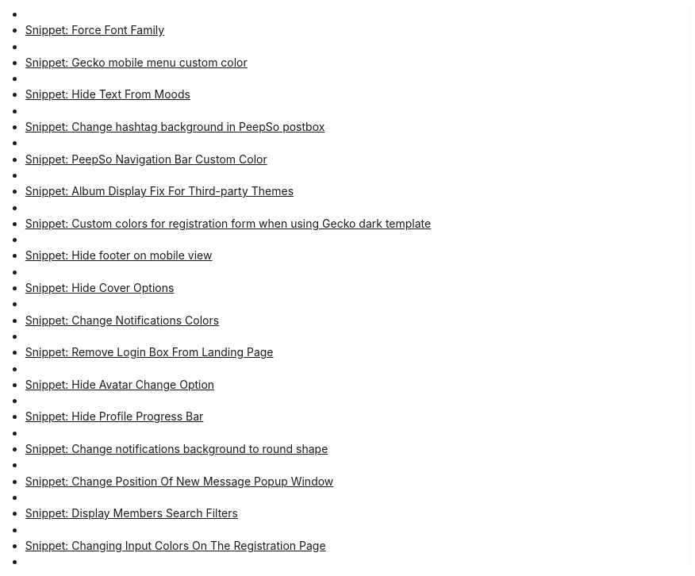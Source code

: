 - 
- [Snippet: Force Font Family](https://www.peepso.com/knowledgebase/force-font-family/)
- 
- [Snippet: Gecko mobile menu custom color](https://www.peepso.com/knowledgebase/snippet-gecko-mobile-menu-custom-color/)
- 
- [Snippet: Hide Text From Moods](https://www.peepso.com/knowledgebase/snippet-hide-text-from-moods/)
- 
- [Snippet: Change hashtag background in PeepSo postbox](https://www.peepso.com/knowledgebase/snippet-change-hashtag-background-in-peepso-postbox/)
- 
- [Snippet: PeepSo Navigation Bar Custom Color](https://www.peepso.com/knowledgebase/snippet-peepso-navigation-bar-custom-color/)
- 
- [Snippet: Album Display Fix For Third-party Themes](https://www.peepso.com/knowledgebase/snippet-album-display-fix-for-third-party-themes/)
- 
- [Snippet: Custom colors for registration form when using Gecko dark template](https://www.peepso.com/knowledgebase/snippet-custom-colors-for-registration-form-when-using-gecko-dark-template/)
- 
- [Snippet: Hide footer on mobile view](https://www.peepso.com/knowledgebase/hide-footer-on-mobile-view/)
- 
- [Snippet: Hide Cover Options](https://www.peepso.com/knowledgebase/snippet-hide-cover-options/)
- 
- [Snippet: Change Notifications Colors](https://www.peepso.com/knowledgebase/snippet-change-notifications-colors/)
- 
- [Snippet: Remove Login Box From Landing Page](https://www.peepso.com/knowledgebase/snippet-remove-login-box-from-landing-page/)
- 
- [Snippet: Hide Avatar Change Option](https://www.peepso.com/knowledgebase/snippet-hide-avatar-change-option/)
- 
- [Snippet: Hide Profile Progress Bar](https://www.peepso.com/knowledgebase/snippet-hide-profile-progress-bar/)
- 
- [Snippet: Change notifications background to round shape](https://www.peepso.com/knowledgebase/snippet-change-notifications-background-to-round-shape/)
- 
- [Snippet: Change Position Of New Message Popup Window](https://www.peepso.com/knowledgebase/snippet-change-position-of-new-message-popup-window/)
- 
- [Snippet: Display Members Search Filters](https://www.peepso.com/knowledgebase/snippet-display-members-search-filters/)
- 
- [Snippet: Changing Input Colors On The Registration Page](https://www.peepso.com/knowledgebase/snippet-changing-input-colors-on-the-registration-page/)
- 

